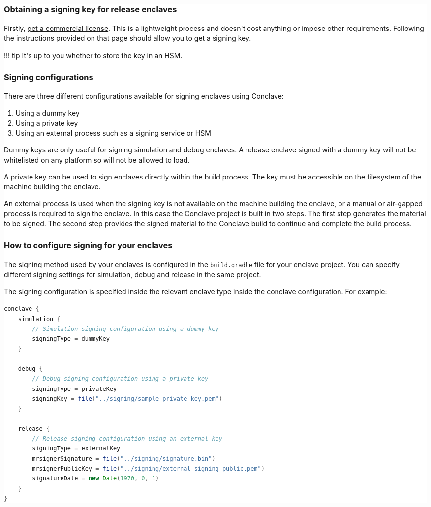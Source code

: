 ### Obtaining a signing key for release enclaves

Firstly, [get a commercial license](https://software.intel.com/en-us/sgx/request-license). This is a lightweight
process and doesn't cost anything or impose other requirements. Following the instructions provided on that page 
should allow you to get a signing key.

!!! tip
    It's up to you whether to store the key in an HSM.

### Signing configurations

There are three different configurations available for signing enclaves using Conclave:

1. Using a dummy key
2. Using a private key
3. Using an external process such as a signing service or HSM

Dummy keys are only useful for signing simulation and debug enclaves. A release enclave signed with a dummy key
will not be whitelisted on any platform so will not be allowed to load.

A private key can be used to sign enclaves directly within the build process. The key must be accessible on the
filesystem of the machine building the enclave.

An external process is used when the signing key is not available on the machine building the enclave, or a 
manual or air-gapped process is required to sign the enclave. In this case the Conclave project  is built in two 
steps. The first step generates the material to be signed. The second step provides the signed material to the 
Conclave build to continue and complete the build process.

### How to configure signing for your enclaves

The signing method used by your enclaves is configured in the ```build.gradle``` file for your enclave project. You can
specify different signing settings for simulation, debug and release in the same project.

The signing configuration is specified inside the relevant enclave type inside the conclave configuration. For
example:

```groovy
conclave {
    simulation {
        // Simulation signing configuration using a dummy key
        signingType = dummyKey
    }

    debug {
        // Debug signing configuration using a private key
        signingType = privateKey
        signingKey = file("../signing/sample_private_key.pem")
    }

    release {
        // Release signing configuration using an external key
        signingType = externalKey
        mrsignerSignature = file("../signing/signature.bin")
        mrsignerPublicKey = file("../signing/external_signing_public.pem")
        signatureDate = new Date(1970, 0, 1)
    }
}
```
